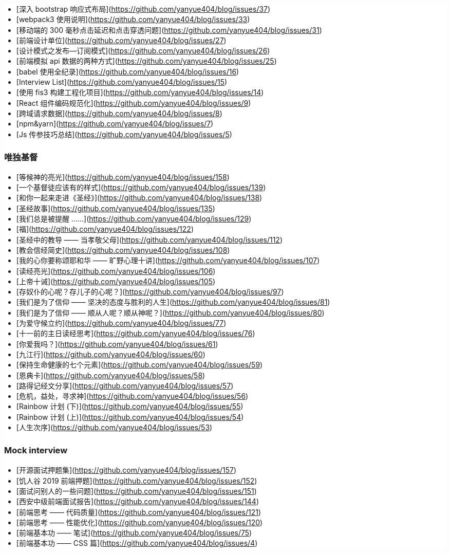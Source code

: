 - \[深入 bootstrap 响应式布局\](https://github.com/yanyue404/blog/issues/37)
- \[webpack3 使用说明\](https://github.com/yanyue404/blog/issues/33)
- \[移动端的 300 毫秒点击延迟和点击穿透问题\](https://github.com/yanyue404/blog/issues/31)
- \[前端设计单位\](https://github.com/yanyue404/blog/issues/27)
- \[设计模式之发布—订阅模式\](https://github.com/yanyue404/blog/issues/26)
- \[前端模拟 api 数据的两种方式\](https://github.com/yanyue404/blog/issues/25)
- \[babel 使用全纪录\](https://github.com/yanyue404/blog/issues/16)
- \[Interview List\](https://github.com/yanyue404/blog/issues/15)
- \[使用 fis3 构建工程化项目\](https://github.com/yanyue404/blog/issues/14)
- \[React 组件编码规范化\](https://github.com/yanyue404/blog/issues/9)
- \[跨域请求数据\](https://github.com/yanyue404/blog/issues/8)
- \[npm&yarn\](https://github.com/yanyue404/blog/issues/7)
- \[Js 传参技巧总结\](https://github.com/yanyue404/blog/issues/5)

### 唯独基督

- \[等候神的亮光\](https://github.com/yanyue404/blog/issues/158)
- \[一个基督徒应该有的样式\](https://github.com/yanyue404/blog/issues/139)
- \[和你一起来走进《圣经》\](https://github.com/yanyue404/blog/issues/138)
- \[圣经故事\](https://github.com/yanyue404/blog/issues/135)
- \[我们总是被提醒 ......\](https://github.com/yanyue404/blog/issues/129)
- \[福\](https://github.com/yanyue404/blog/issues/122)
- \[圣经中的教导 —— 当孝敬父母\](https://github.com/yanyue404/blog/issues/112)
- \[教会信经简史\](https://github.com/yanyue404/blog/issues/108)
- \[我的心你要称颂耶和华 —— 旷野心理十讲\](https://github.com/yanyue404/blog/issues/107)
- \[读经亮光\](https://github.com/yanyue404/blog/issues/106)
- \[上帝十诫\](https://github.com/yanyue404/blog/issues/105)
- \[存奴仆的心呢？存儿子的心呢？\](https://github.com/yanyue404/blog/issues/97)
- \[我们是为了信仰 —— 坚决的态度与胜利的人生\](https://github.com/yanyue404/blog/issues/81)
- \[我们是为了信仰 —— 顺从人呢？顺从神呢？\](https://github.com/yanyue404/blog/issues/80)
- \[为爱守候立约\](https://github.com/yanyue404/blog/issues/77)
- \[十一前的主日读经思考\](https://github.com/yanyue404/blog/issues/76)
- \[你爱我吗？\](https://github.com/yanyue404/blog/issues/61)
- \[九江行\](https://github.com/yanyue404/blog/issues/60)
- \[保持生命健康的七个元素\](https://github.com/yanyue404/blog/issues/59)
- \[恩典卡\](https://github.com/yanyue404/blog/issues/58)
- \[路得记经文分享\](https://github.com/yanyue404/blog/issues/57)
- \[危机，益处，寻求神\](https://github.com/yanyue404/blog/issues/56)
- \[Rainbow 计划 (下)\](https://github.com/yanyue404/blog/issues/55)
- \[Rainbow 计划 (上)\](https://github.com/yanyue404/blog/issues/54)
- \[人生次序\](https://github.com/yanyue404/blog/issues/53)

### Mock interview

- \[开源面试押题集\](https://github.com/yanyue404/blog/issues/157)
- \[饥人谷 2019 前端押题\](https://github.com/yanyue404/blog/issues/152)
- \[面试问别人的一些问题\](https://github.com/yanyue404/blog/issues/151)
- \[西安中级前端面试报告\](https://github.com/yanyue404/blog/issues/144)
- \[前端思考 —— 代码质量\](https://github.com/yanyue404/blog/issues/121)
- \[前端思考 —— 性能优化\](https://github.com/yanyue404/blog/issues/120)
- \[前端基本功 —— 笔试\](https://github.com/yanyue404/blog/issues/75)
- \[前端基本功 —— CSS 篇\](https://github.com/yanyue404/blog/issues/4)
